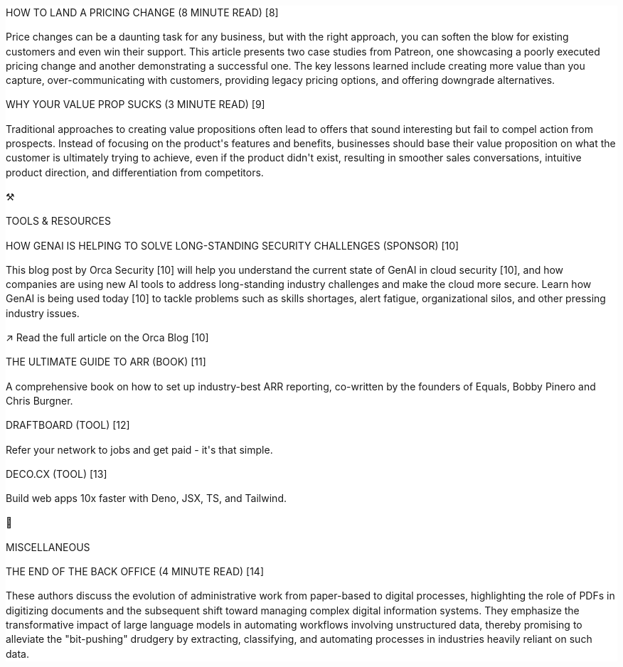  HOW TO LAND A PRICING CHANGE (8 MINUTE READ) [8] 

 Price changes can be a daunting task for any business, but with the
right approach, you can soften the blow for existing customers and
even win their support. This article presents two case studies from
Patreon, one showcasing a poorly executed pricing change and another
demonstrating a successful one. The key lessons learned include
creating more value than you capture, over-communicating with
customers, providing legacy pricing options, and offering downgrade
alternatives. 

 WHY YOUR VALUE PROP SUCKS (3 MINUTE READ) [9] 

 Traditional approaches to creating value propositions often lead to
offers that sound interesting but fail to compel action from
prospects. Instead of focusing on the product's features and benefits,
businesses should base their value proposition on what the customer is
ultimately trying to achieve, even if the product didn't exist,
resulting in smoother sales conversations, intuitive product
direction, and differentiation from competitors. 

⚒️ 

TOOLS & RESOURCES

 HOW GENAI IS HELPING TO SOLVE LONG-STANDING SECURITY CHALLENGES
(SPONSOR) [10] 

 This blog post by Orca Security [10] will help you understand the
current state of GenAI in cloud security [10], and how companies are
using new AI tools to address long-standing industry challenges and
make the cloud more secure.
Learn how GenAI is being used today [10] to tackle problems such as
skills shortages, alert fatigue, organizational silos, and other
pressing industry issues.

↗️ Read the full article on the Orca Blog [10]

 THE ULTIMATE GUIDE TO ARR (BOOK) [11] 

 A comprehensive book on how to set up industry-best ARR reporting,
co-written by the founders of Equals, Bobby Pinero and Chris Burgner. 

 DRAFTBOARD (TOOL) [12] 

 Refer your network to jobs and get paid - it's that simple. 

 DECO.CX (TOOL) [13] 

 Build web apps 10x faster with Deno, JSX, TS, and Tailwind. 

🎁 

MISCELLANEOUS

 THE END OF THE BACK OFFICE (4 MINUTE READ) [14] 

 These authors discuss the evolution of administrative work from
paper-based to digital processes, highlighting the role of PDFs in
digitizing documents and the subsequent shift toward managing complex
digital information systems. They emphasize the transformative impact
of large language models in automating workflows involving
unstructured data, thereby promising to alleviate the "bit-pushing"
drudgery by extracting, classifying, and automating processes in
industries heavily reliant on such data. 
